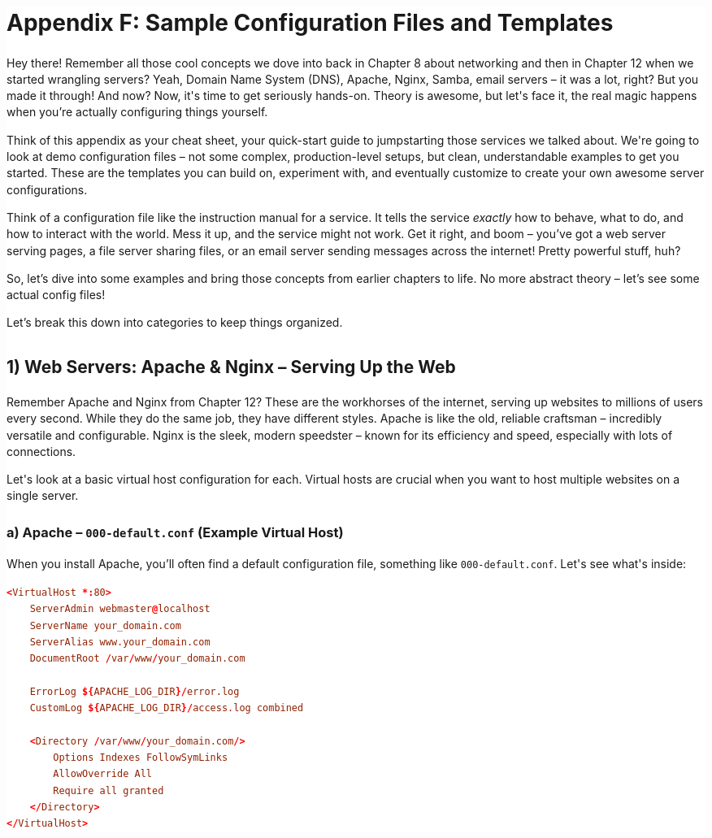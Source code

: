 # Appendix F: Sample Configuration Files and Templates

Hey there! Remember all those cool concepts we dove into back in Chapter 8 about networking and then in Chapter 12 when we started wrangling servers? Yeah, Domain Name System (DNS), Apache, Nginx, Samba, email servers – it was a lot, right? But you made it through! And now? Now, it's time to get seriously hands-on. Theory is awesome, but let's face it, the real magic happens when you’re actually configuring things yourself.

Think of this appendix as your cheat sheet, your quick-start guide to jumpstarting those services we talked about. We're going to look at demo configuration files – not some complex, production-level setups, but clean, understandable examples to get you started. These are the templates you can build on, experiment with, and eventually customize to create your own awesome server configurations.

Think of a configuration file like the instruction manual for a service. It tells the service _exactly_ how to behave, what to do, and how to interact with the world. Mess it up, and the service might not work. Get it right, and boom – you’ve got a web server serving pages, a file server sharing files, or an email server sending messages across the internet! Pretty powerful stuff, huh?

So, let’s dive into some examples and bring those concepts from earlier chapters to life. No more abstract theory – let’s see some actual config files!

Let’s break this down into categories to keep things organized.

## 1) Web Servers: Apache & Nginx – Serving Up the Web

Remember Apache and Nginx from Chapter 12? These are the workhorses of the internet, serving up websites to millions of users every second. While they do the same job, they have different styles. Apache is like the old, reliable craftsman – incredibly versatile and configurable. Nginx is the sleek, modern speedster – known for its efficiency and speed, especially with lots of connections.

Let's look at a basic virtual host configuration for each. Virtual hosts are crucial when you want to host multiple websites on a single server.

### a) Apache – `000-default.conf` (Example Virtual Host)

When you install Apache, you’ll often find a default configuration file, something like `000-default.conf`. Let's see what's inside:

```conf
<VirtualHost *:80>
    ServerAdmin webmaster@localhost
    ServerName your_domain.com
    ServerAlias www.your_domain.com
    DocumentRoot /var/www/your_domain.com

    ErrorLog ${APACHE_LOG_DIR}/error.log
    CustomLog ${APACHE_LOG_DIR}/access.log combined

    <Directory /var/www/your_domain.com/>
        Options Indexes FollowSymLinks
        AllowOverride All
        Require all granted
    </Directory>
</VirtualHost>
```
